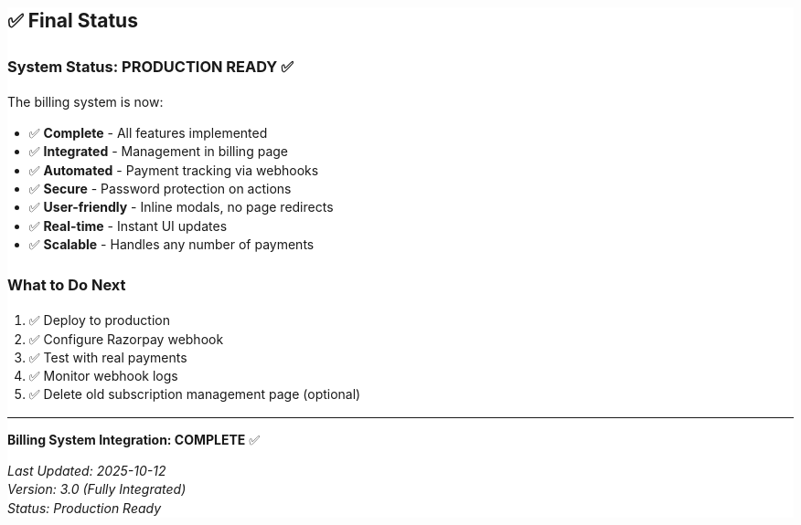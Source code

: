 
## ✅ Final Status

### System Status: **PRODUCTION READY** ✅

The billing system is now:
- ✅ **Complete** - All features implemented
- ✅ **Integrated** - Management in billing page
- ✅ **Automated** - Payment tracking via webhooks
- ✅ **Secure** - Password protection on actions
- ✅ **User-friendly** - Inline modals, no page redirects
- ✅ **Real-time** - Instant UI updates
- ✅ **Scalable** - Handles any number of payments

### What to Do Next

1. ✅ Deploy to production
2. ✅ Configure Razorpay webhook
3. ✅ Test with real payments
4. ✅ Monitor webhook logs
5. ✅ Delete old subscription management page (optional)

---

**Billing System Integration: COMPLETE** ✅

*Last Updated: 2025-10-12*  
*Version: 3.0 (Fully Integrated)*  
*Status: Production Ready*
